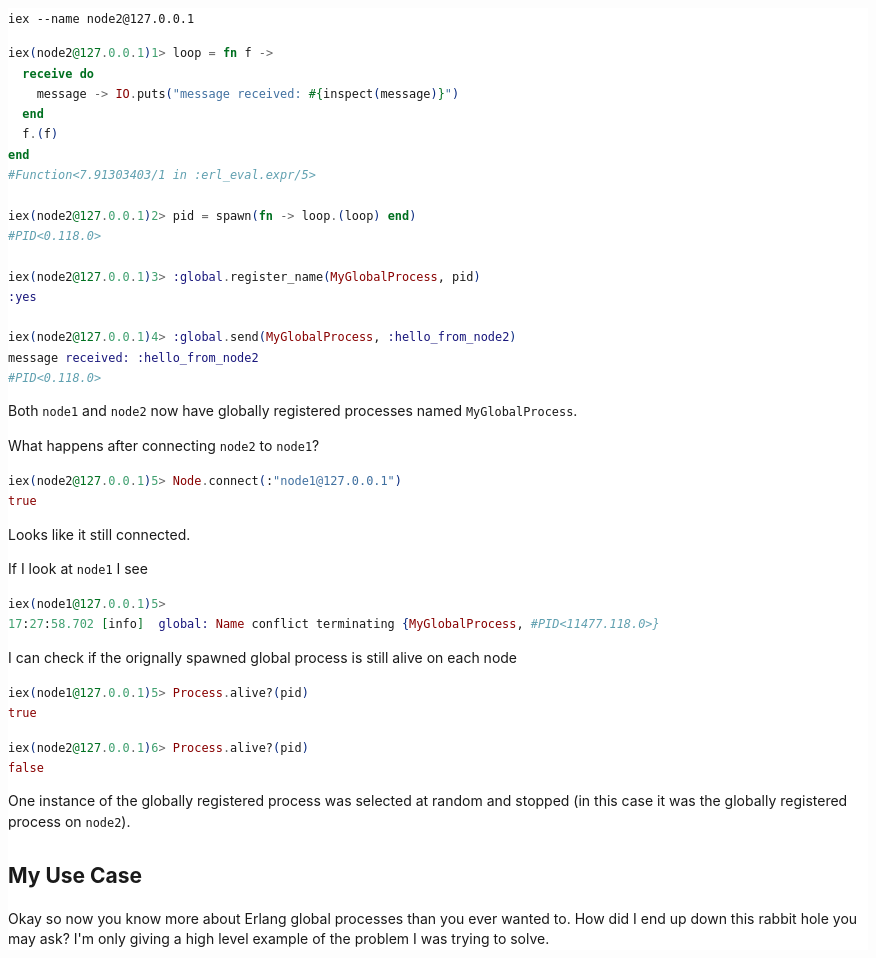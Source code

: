`iex --name node2@127.0.0.1`
```elixir
iex(node2@127.0.0.1)1> loop = fn f ->
  receive do
    message -> IO.puts("message received: #{inspect(message)}")
  end
  f.(f)
end
#Function<7.91303403/1 in :erl_eval.expr/5>

iex(node2@127.0.0.1)2> pid = spawn(fn -> loop.(loop) end)
#PID<0.118.0>

iex(node2@127.0.0.1)3> :global.register_name(MyGlobalProcess, pid)
:yes

iex(node2@127.0.0.1)4> :global.send(MyGlobalProcess, :hello_from_node2)
message received: :hello_from_node2
#PID<0.118.0>
```

Both `node1` and `node2` now have globally registered processes named `MyGlobalProcess`.

What happens after connecting `node2` to `node1`?

```elixir
iex(node2@127.0.0.1)5> Node.connect(:"node1@127.0.0.1")
true
```

Looks like it still connected.

If I look at `node1` I see

```elixir
iex(node1@127.0.0.1)5>
17:27:58.702 [info]  global: Name conflict terminating {MyGlobalProcess, #PID<11477.118.0>}
```

I can check if the orignally spawned global process is still alive on each node

```elixir
iex(node1@127.0.0.1)5> Process.alive?(pid)
true
```

```elixir
iex(node2@127.0.0.1)6> Process.alive?(pid)
false
```

One instance of the globally registered process was selected at random and stopped (in this case it was the globally registered process on `node2`).

## My Use Case

Okay so now you know more about Erlang global processes than you ever wanted to. How did I end up down this rabbit hole you may ask? I'm only giving a high level example of the problem I was trying to solve.
